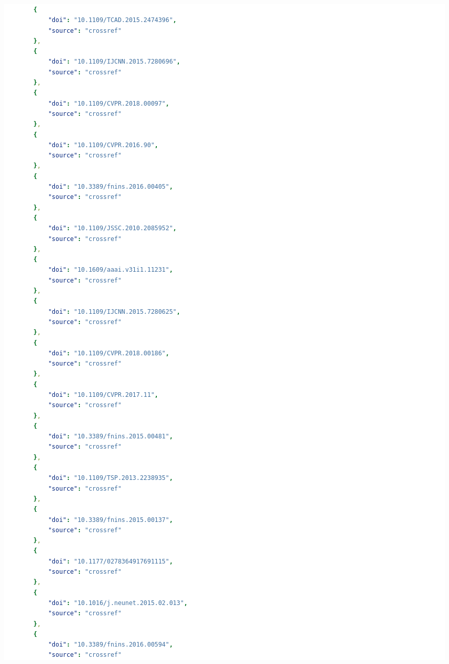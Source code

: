 ```yaml
        {
            "doi": "10.1109/TCAD.2015.2474396",
            "source": "crossref"
        },
        {
            "doi": "10.1109/IJCNN.2015.7280696",
            "source": "crossref"
        },
        {
            "doi": "10.1109/CVPR.2018.00097",
            "source": "crossref"
        },
        {
            "doi": "10.1109/CVPR.2016.90",
            "source": "crossref"
        },
        {
            "doi": "10.3389/fnins.2016.00405",
            "source": "crossref"
        },
        {
            "doi": "10.1109/JSSC.2010.2085952",
            "source": "crossref"
        },
        {
            "doi": "10.1609/aaai.v31i1.11231",
            "source": "crossref"
        },
        {
            "doi": "10.1109/IJCNN.2015.7280625",
            "source": "crossref"
        },
        {
            "doi": "10.1109/CVPR.2018.00186",
            "source": "crossref"
        },
        {
            "doi": "10.1109/CVPR.2017.11",
            "source": "crossref"
        },
        {
            "doi": "10.3389/fnins.2015.00481",
            "source": "crossref"
        },
        {
            "doi": "10.1109/TSP.2013.2238935",
            "source": "crossref"
        },
        {
            "doi": "10.3389/fnins.2015.00137",
            "source": "crossref"
        },
        {
            "doi": "10.1177/0278364917691115",
            "source": "crossref"
        },
        {
            "doi": "10.1016/j.neunet.2015.02.013",
            "source": "crossref"
        },
        {
            "doi": "10.3389/fnins.2016.00594",
            "source": "crossref"
```